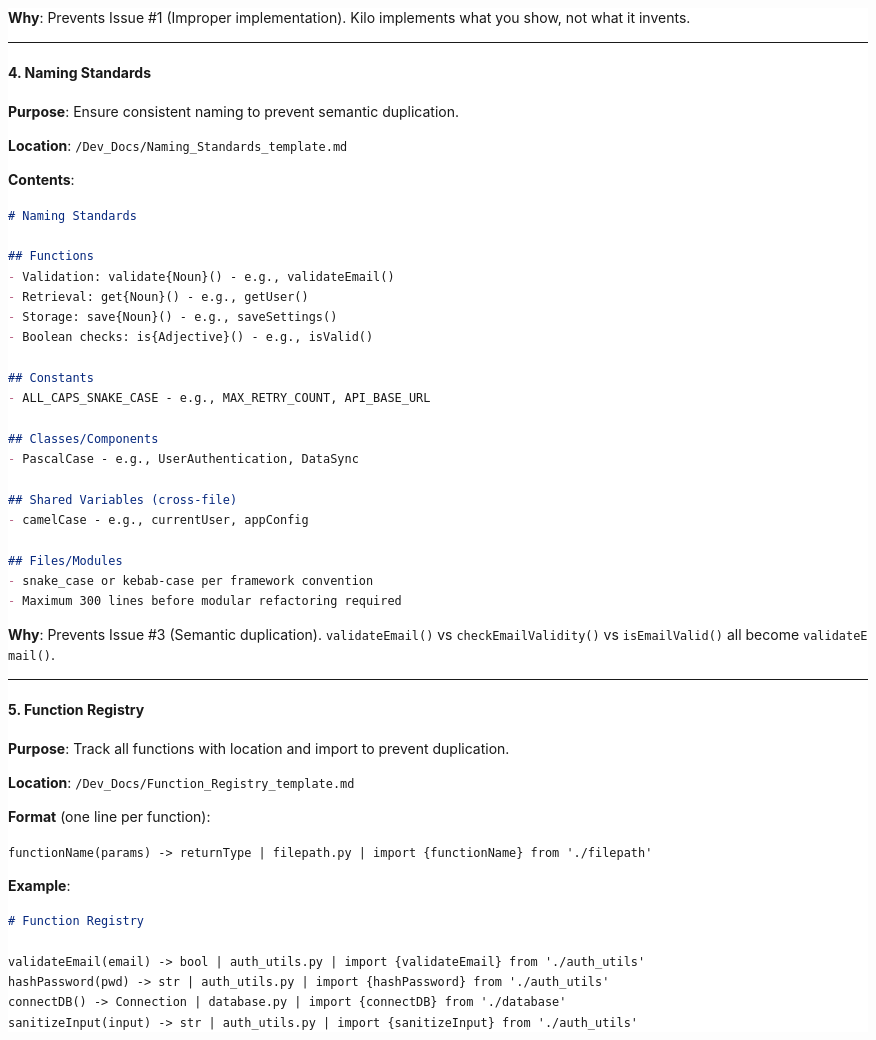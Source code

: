 **Why**: Prevents Issue #1 (Improper implementation). Kilo implements what you show, not what it invents.

---

#### 4. Naming Standards
**Purpose**: Ensure consistent naming to prevent semantic duplication.

**Location**: `/Dev_Docs/Naming_Standards_template.md`

**Contents**:
```markdown
# Naming Standards

## Functions
- Validation: validate{Noun}() - e.g., validateEmail()
- Retrieval: get{Noun}() - e.g., getUser()
- Storage: save{Noun}() - e.g., saveSettings()
- Boolean checks: is{Adjective}() - e.g., isValid()

## Constants
- ALL_CAPS_SNAKE_CASE - e.g., MAX_RETRY_COUNT, API_BASE_URL

## Classes/Components
- PascalCase - e.g., UserAuthentication, DataSync

## Shared Variables (cross-file)
- camelCase - e.g., currentUser, appConfig

## Files/Modules
- snake_case or kebab-case per framework convention
- Maximum 300 lines before modular refactoring required
```

**Why**: Prevents Issue #3 (Semantic duplication). `validateEmail()` vs `checkEmailValidity()` vs `isEmailValid()` all become `validateEmail()`.

---

#### 5. Function Registry
**Purpose**: Track all functions with location and import to prevent duplication.

**Location**: `/Dev_Docs/Function_Registry_template.md`

**Format** (one line per function):
```
functionName(params) -> returnType | filepath.py | import {functionName} from './filepath'
```

**Example**:
```markdown
# Function Registry

validateEmail(email) -> bool | auth_utils.py | import {validateEmail} from './auth_utils'
hashPassword(pwd) -> str | auth_utils.py | import {hashPassword} from './auth_utils'
connectDB() -> Connection | database.py | import {connectDB} from './database'
sanitizeInput(input) -> str | auth_utils.py | import {sanitizeInput} from './auth_utils'
```
